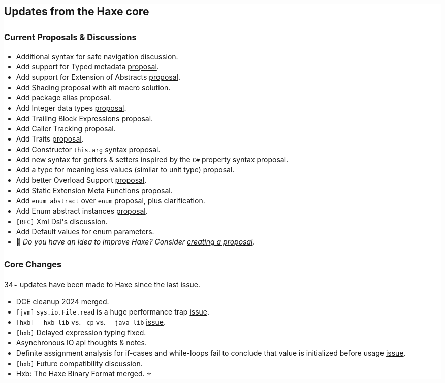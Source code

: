 ## Updates from the Haxe core

### Current Proposals & Discussions

- Additional syntax for safe navigation [discussion](https://github.com/HaxeFoundation/haxe-evolution/issues/114).
- Add support for Typed metadata [proposal](https://github.com/HaxeFoundation/haxe-evolution/pull/111).
- Add support for Extension of Abstracts [proposal](https://github.com/HaxeFoundation/haxe-evolution/pull/109).
- Add Shading [proposal](https://github.com/HaxeFoundation/haxe-evolution/pull/108) with alt [macro solution](https://github.com/HaxeFoundation/haxe-evolution/pull/108#issuecomment-1500970329).
- Add package alias [proposal](https://github.com/HaxeFoundation/haxe-evolution/pull/105).
- Add Integer data types [proposal](https://github.com/HaxeFoundation/haxe-evolution/pull/101).
- Add Trailing Block Expressions [proposal](https://github.com/HaxeFoundation/haxe-evolution/pull/100).
- Add Caller Tracking [proposal](https://github.com/HaxeFoundation/haxe-evolution/pull/99).
- Add Traits [proposal](https://github.com/HaxeFoundation/haxe-evolution/pull/98).
- Add Constructor `this.arg` syntax [proposal](https://github.com/HaxeFoundation/haxe-evolution/pull/97).
- Add new syntax for getters & setters inspired by the `C#` property syntax [proposal](https://github.com/HaxeFoundation/haxe-evolution/pull/96).
- Add a type for meaningless values (similar to unit type) [proposal](https://github.com/HaxeFoundation/haxe-evolution/pull/95).
- Add better Overload Support [proposal](https://github.com/HaxeFoundation/haxe-evolution/pull/93).
- Add Static Extension Meta Functions [proposal](https://github.com/HaxeFoundation/haxe-evolution/pull/91).
- Add `enum abstract` over `enum` [proposal](https://github.com/HaxeFoundation/haxe-evolution/pull/87), plus [clarification](https://github.com/HaxeFoundation/haxe-evolution/pull/87#issuecomment-935339089).
- Add Enum abstract instances [proposal](https://github.com/HaxeFoundation/haxe-evolution/pull/86).
- `[RFC]` Xml Dsl's [discussion](https://github.com/HaxeFoundation/haxe-evolution/issues/60).
- Add [Default values for enum parameters](https://github.com/HaxeFoundation/haxe-evolution/issues/27).
- :memo: _Do you have an idea to improve Haxe? Consider [creating a proposal]._

### Core Changes

34~ updates have been made to Haxe since the [last issue][last week newurl].

- DCE cleanup 2024 [merged](https://github.com/HaxeFoundation/haxe/pull/11485).
- `[jvm]` `sys.io.File.read` is a huge performance trap [issue](https://github.com/HaxeFoundation/haxe/issues/11487).
- `[hxb]` `--hxb-lib` vs. `-cp` vs. `--java-lib` [issue](https://github.com/HaxeFoundation/haxe/issues/11494).
- `[hxb]` Delayed expression typing [fixed](https://github.com/HaxeFoundation/haxe/issues/11498).
- Asynchronous IO api [thoughts & notes](https://github.com/HaxeFoundation/haxe/pull/9111#issuecomment-1904768086).
- Definite assignment analysis for if-cases and while-loops fail to conclude that value is initialized before usage [issue](https://github.com/HaxeFoundation/haxe/issues/11501).
- `[hxb]` Future compatibility [discussion](https://github.com/HaxeFoundation/haxe/issues/11505).
- Hxb: The Haxe Binary Format [merged](https://github.com/HaxeFoundation/haxe/pull/11504). :star:


[_template]: ../templates/roundup.html
[date]: / "2024-01-25 10:03:00"
[modified]: / "2024-01-25 11:36:00"
[published]: / "2024-01-25 11:59:00"
[description]: / "The latest news covering the Haxe community, featuring upcoming talks, the latest HaxeLib releases, game previews and lots more!"
[contributor]: https://github.com/deepnight "Sébastien Bénard"
[contributor]: https://twitter.com/teormech "Alexander Hohlov"
[contributor]: https://github.com/m0rkeulv "m0rkeulv"
[benchmarks]: https://benchs.haxe.org/
[nightly build]: http://build.haxe.org
[creating a proposal]: https://github.com/HaxeFoundation/haxe-evolution
[last week]: https://github.com/search?q=closed:2024-01-11..2024-01-25+org:haxefoundation+is:closed&type=issues
[last week newurl]: https://github.com/search?q=updated:%3E2024-01-11+org:haxefoundation&type=issues
[latest github]: https://github.com/search?o=desc&q=created:%22%3E+2024-01-11%22+language:Haxe&s=updated&type=repositories
[lang ranking]: https://ossinsight.io/collections/programming-language/
[insights]: https://ossinsight.io/analyze/HaxeFoundation/haxe#overview
[Haxe Discord]: https://discordapp.com/invite/0uEuWH3spjck73Lo
[Armory Discord]: https://discord.com/invite/7jDud8R3dE
[OpenFL Discord]: https://discordapp.com/invite/tDgq8EE
[FeathersUI Discord]: https://discord.com/invite/SnJBC53